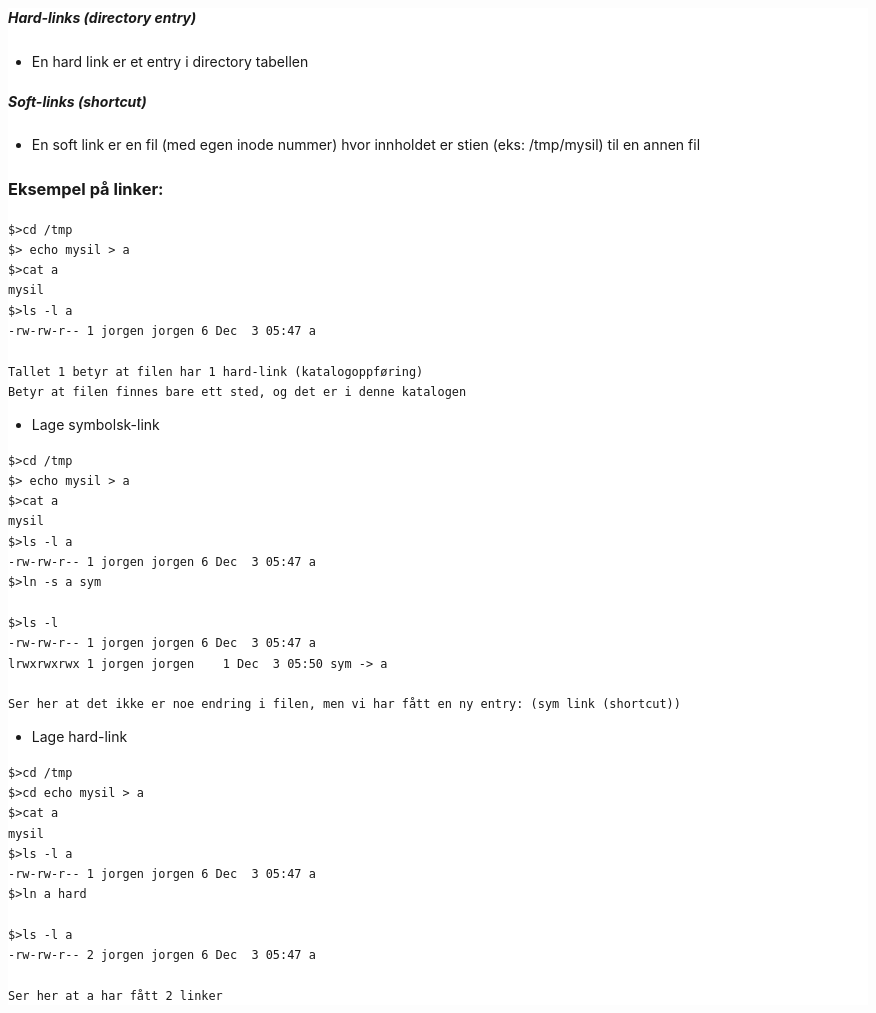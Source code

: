 ##### Hard-links (directory entry)
- En hard link er et entry i directory tabellen

##### Soft-links (shortcut)
- En soft link er en fil (med egen inode nummer) hvor innholdet er stien  (eks: /tmp/mysil) til en annen fil


### Eksempel på linker:
```
$>cd /tmp
$> echo mysil > a
$>cat a
mysil
$>ls -l a
-rw-rw-r-- 1 jorgen jorgen 6 Dec  3 05:47 a

Tallet 1 betyr at filen har 1 hard-link (katalogoppføring)
Betyr at filen finnes bare ett sted, og det er i denne katalogen
```

- Lage symbolsk-link

```
$>cd /tmp
$> echo mysil > a
$>cat a
mysil
$>ls -l a
-rw-rw-r-- 1 jorgen jorgen 6 Dec  3 05:47 a
$>ln -s a sym

$>ls -l
-rw-rw-r-- 1 jorgen jorgen 6 Dec  3 05:47 a
lrwxrwxrwx 1 jorgen jorgen    1 Dec  3 05:50 sym -> a

Ser her at det ikke er noe endring i filen, men vi har fått en ny entry: (sym link (shortcut))
```

- Lage hard-link

```
$>cd /tmp
$>cd echo mysil > a
$>cat a
mysil
$>ls -l a
-rw-rw-r-- 1 jorgen jorgen 6 Dec  3 05:47 a
$>ln a hard

$>ls -l a
-rw-rw-r-- 2 jorgen jorgen 6 Dec  3 05:47 a

Ser her at a har fått 2 linker
```
